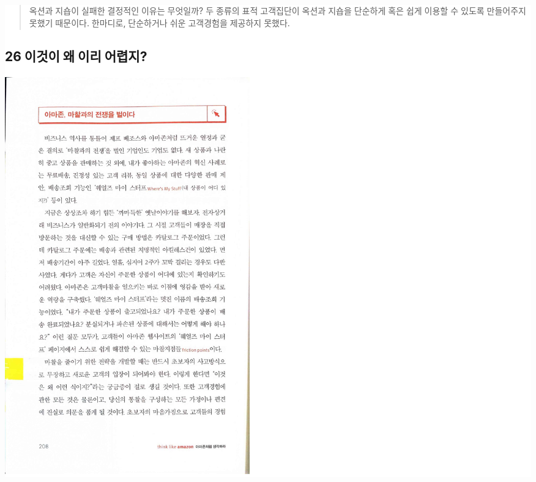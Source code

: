> 옥션과 지숍이 실패한 결정적인 이유는 무엇일까? 두 종류의 표적 고객집단이 옥션과 지숍을 단순하게 혹은 쉽게 이용할 수 있도록 만들어주지 못했기 때문이다. 한마디로, 단순하거나 쉬운 고객경험을 제공하지 못했다.

## 26 이것이 왜 이리 어렵지?
<img src="think_like_amazon/68.jpg" width="400"/>
